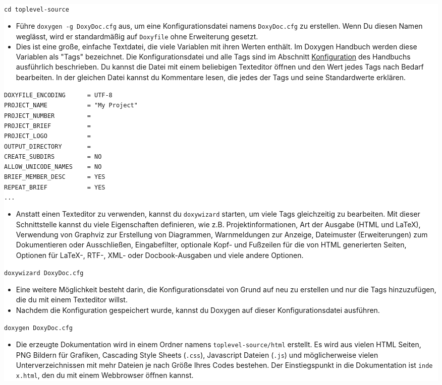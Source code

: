 ```
cd toplevel-source

```

* Führe `doxygen -g DoxyDoc.cfg` aus, um eine Konfigurationsdatei namens `DoxyDoc.cfg` zu erstellen. Wenn Du diesen Namen weglässt, wird er standardmäßig auf `Doxyfile` ohne Erweiterung gesetzt.
* Dies ist eine große, einfache Textdatei, die viele Variablen mit ihren Werten enthält. Im Doxygen Handbuch werden diese Variablen als "Tags" bezeichnet. Die Konfigurationsdatei und alle Tags sind im Abschnitt [Konfiguration](http://www.doxygen.nl/manual/config.html) des Handbuchs ausführlich beschrieben. Du kannst die Datei mit einem beliebigen Texteditor öffnen und den Wert jedes Tags nach Bedarf bearbeiten. In der gleichen Datei kannst du Kommentare lesen, die jedes der Tags und seine Standardwerte erklären.

```
DOXYFILE_ENCODING      = UTF-8
PROJECT_NAME           = "My Project"
PROJECT_NUMBER         =
PROJECT_BRIEF          =
PROJECT_LOGO           =
OUTPUT_DIRECTORY       =
CREATE_SUBDIRS         = NO
ALLOW_UNICODE_NAMES    = NO
BRIEF_MEMBER_DESC      = YES
REPEAT_BRIEF           = YES
...

```

* Anstatt einen Texteditor zu verwenden, kannst du `doxywizard` starten, um viele Tags gleichzeitig zu bearbeiten. Mit dieser Schnittstelle kannst du viele Eigenschaften definieren, wie z.B. Projektinformationen, Art der Ausgabe (HTML und LaTeX), Verwendung von Graphviz zur Erstellung von Diagrammen, Warnmeldungen zur Anzeige, Dateimuster (Erweiterungen) zum Dokumentieren oder Ausschließen, Eingabefilter, optionale Kopf- und Fußzeilen für die von HTML generierten Seiten, Optionen für LaTeX-, RTF-, XML- oder Docbook-Ausgaben und viele andere Optionen.

```
doxywizard DoxyDoc.cfg

```

* Eine weitere Möglichkeit besteht darin, die Konfigurationsdatei von Grund auf neu zu erstellen und nur die Tags hinzuzufügen, die du mit einem Texteditor willst.
* Nachdem die Konfiguration gespeichert wurde, kannst du Doxygen auf dieser Konfigurationsdatei ausführen.

```
doxygen DoxyDoc.cfg

```

* Die erzeugte Dokumentation wird in einem Ordner namens `toplevel-source/html` erstellt. Es wird aus vielen HTML Seiten, PNG Bildern für Grafiken, Cascading Style Sheets (`.css`), Javascript Dateien (`.js`) und möglicherweise vielen Unterverzeichnissen mit mehr Dateien je nach Größe Ihres Codes bestehen. Der Einstiegspunkt in die Dokumentation ist `index.html`, den du mit einem Webbrowser öffnen kannst.
